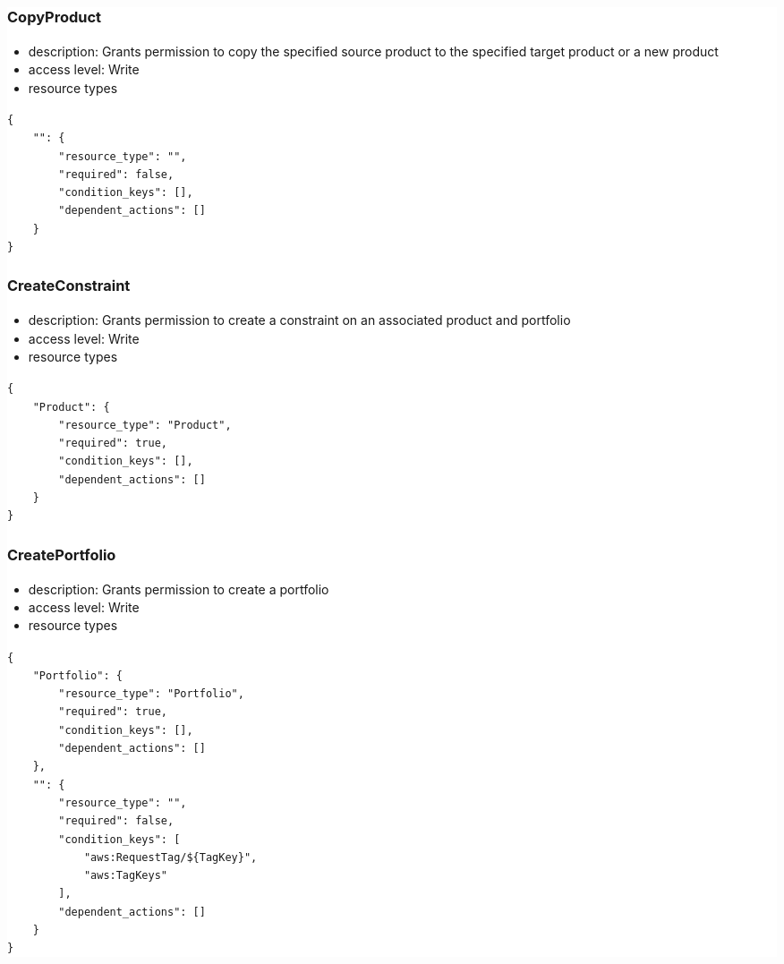 ### CopyProduct

- description: Grants permission to copy the specified source product to the specified target product or a new product
- access level: Write
- resource types

```
{
    "": {
        "resource_type": "",
        "required": false,
        "condition_keys": [],
        "dependent_actions": []
    }
}
```

### CreateConstraint

- description: Grants permission to create a constraint on an associated product and portfolio
- access level: Write
- resource types

```
{
    "Product": {
        "resource_type": "Product",
        "required": true,
        "condition_keys": [],
        "dependent_actions": []
    }
}
```

### CreatePortfolio

- description: Grants permission to create a portfolio
- access level: Write
- resource types

```
{
    "Portfolio": {
        "resource_type": "Portfolio",
        "required": true,
        "condition_keys": [],
        "dependent_actions": []
    },
    "": {
        "resource_type": "",
        "required": false,
        "condition_keys": [
            "aws:RequestTag/${TagKey}",
            "aws:TagKeys"
        ],
        "dependent_actions": []
    }
}
```
